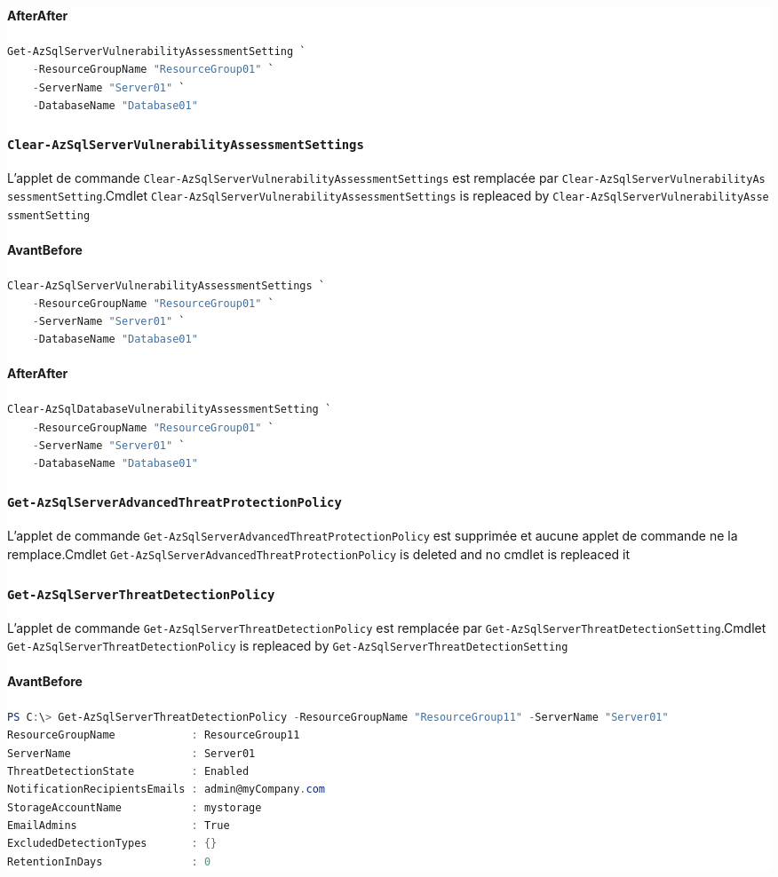 #### <a name="after"></a><span data-ttu-id="48237-275">After</span><span class="sxs-lookup"><span data-stu-id="48237-275">After</span></span>
```powershell
Get-AzSqlServerVulnerabilityAssessmentSetting `
    -ResourceGroupName "ResourceGroup01" `
    -ServerName "Server01" `
    -DatabaseName "Database01"
```

### `Clear-AzSqlServerVulnerabilityAssessmentSettings`
<span data-ttu-id="48237-276">L’applet de commande `Clear-AzSqlServerVulnerabilityAssessmentSettings` est remplacée par `Clear-AzSqlServerVulnerabilityAssessmentSetting`.</span><span class="sxs-lookup"><span data-stu-id="48237-276">Cmdlet `Clear-AzSqlServerVulnerabilityAssessmentSettings` is repleaced by `Clear-AzSqlServerVulnerabilityAssessmentSetting`</span></span>

#### <a name="before"></a><span data-ttu-id="48237-277">Avant</span><span class="sxs-lookup"><span data-stu-id="48237-277">Before</span></span>
```powershell
Clear-AzSqlServerVulnerabilityAssessmentSettings `
    -ResourceGroupName "ResourceGroup01" `
    -ServerName "Server01" `
    -DatabaseName "Database01"
```

#### <a name="after"></a><span data-ttu-id="48237-278">After</span><span class="sxs-lookup"><span data-stu-id="48237-278">After</span></span>
```powershell
Clear-AzSqlDatabaseVulnerabilityAssessmentSetting `
    -ResourceGroupName "ResourceGroup01" `
    -ServerName "Server01" `
    -DatabaseName "Database01"
```

### `Get-AzSqlServerAdvancedThreatProtectionPolicy`
<span data-ttu-id="48237-279">L’applet de commande `Get-AzSqlServerAdvancedThreatProtectionPolicy` est supprimée et aucune applet de commande ne la remplace.</span><span class="sxs-lookup"><span data-stu-id="48237-279">Cmdlet `Get-AzSqlServerAdvancedThreatProtectionPolicy` is deleted and no cmdlet is repleaced it</span></span>

### `Get-AzSqlServerThreatDetectionPolicy`
<span data-ttu-id="48237-280">L’applet de commande `Get-AzSqlServerThreatDetectionPolicy` est remplacée par `Get-AzSqlServerThreatDetectionSetting`.</span><span class="sxs-lookup"><span data-stu-id="48237-280">Cmdlet `Get-AzSqlServerThreatDetectionPolicy` is repleaced by `Get-AzSqlServerThreatDetectionSetting`</span></span>

#### <a name="before"></a><span data-ttu-id="48237-281">Avant</span><span class="sxs-lookup"><span data-stu-id="48237-281">Before</span></span>
```powershell
PS C:\> Get-AzSqlServerThreatDetectionPolicy -ResourceGroupName "ResourceGroup11" -ServerName "Server01"
ResourceGroupName            : ResourceGroup11
ServerName                   : Server01
ThreatDetectionState         : Enabled
NotificationRecipientsEmails : admin@myCompany.com
StorageAccountName           : mystorage
EmailAdmins                  : True
ExcludedDetectionTypes       : {}
RetentionInDays              : 0
```
